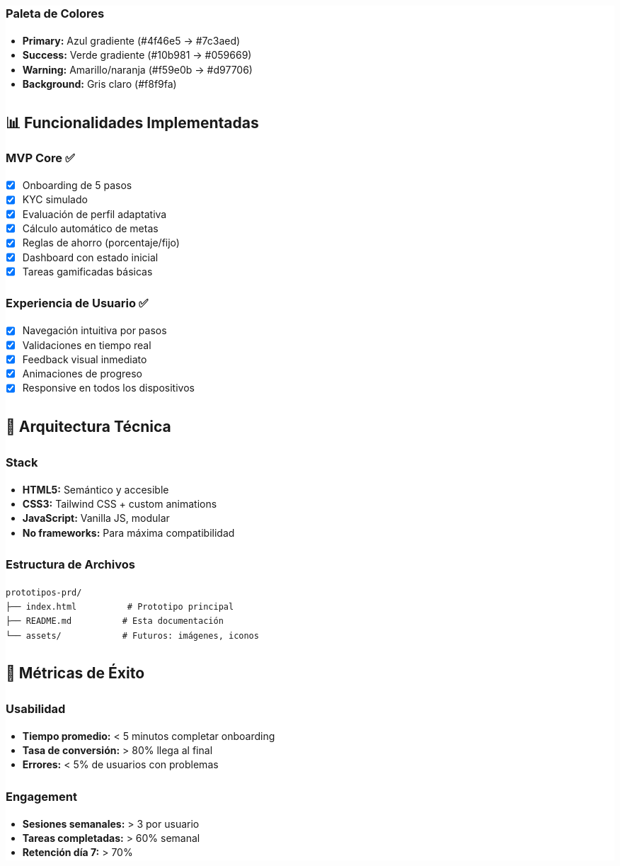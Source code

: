 ### Paleta de Colores
- **Primary:** Azul gradiente (#4f46e5 → #7c3aed)
- **Success:** Verde gradiente (#10b981 → #059669)
- **Warning:** Amarillo/naranja (#f59e0b → #d97706)
- **Background:** Gris claro (#f8f9fa)

## 📊 Funcionalidades Implementadas

### MVP Core ✅
- [x] Onboarding de 5 pasos
- [x] KYC simulado
- [x] Evaluación de perfil adaptativa
- [x] Cálculo automático de metas
- [x] Reglas de ahorro (porcentaje/fijo)
- [x] Dashboard con estado inicial
- [x] Tareas gamificadas básicas

### Experiencia de Usuario ✅
- [x] Navegación intuitiva por pasos
- [x] Validaciones en tiempo real
- [x] Feedback visual inmediato
- [x] Animaciones de progreso
- [x] Responsive en todos los dispositivos

## 🔧 Arquitectura Técnica

### Stack
- **HTML5:** Semántico y accesible
- **CSS3:** Tailwind CSS + custom animations
- **JavaScript:** Vanilla JS, modular
- **No frameworks:** Para máxima compatibilidad

### Estructura de Archivos
```
prototipos-prd/
├── index.html          # Prototipo principal
├── README.md          # Esta documentación
└── assets/            # Futuros: imágenes, iconos
```

## 🎯 Métricas de Éxito

### Usabilidad
- **Tiempo promedio:** < 5 minutos completar onboarding
- **Tasa de conversión:** > 80% llega al final
- **Errores:** < 5% de usuarios con problemas

### Engagement
- **Sesiones semanales:** > 3 por usuario
- **Tareas completadas:** > 60% semanal
- **Retención día 7:** > 70%
